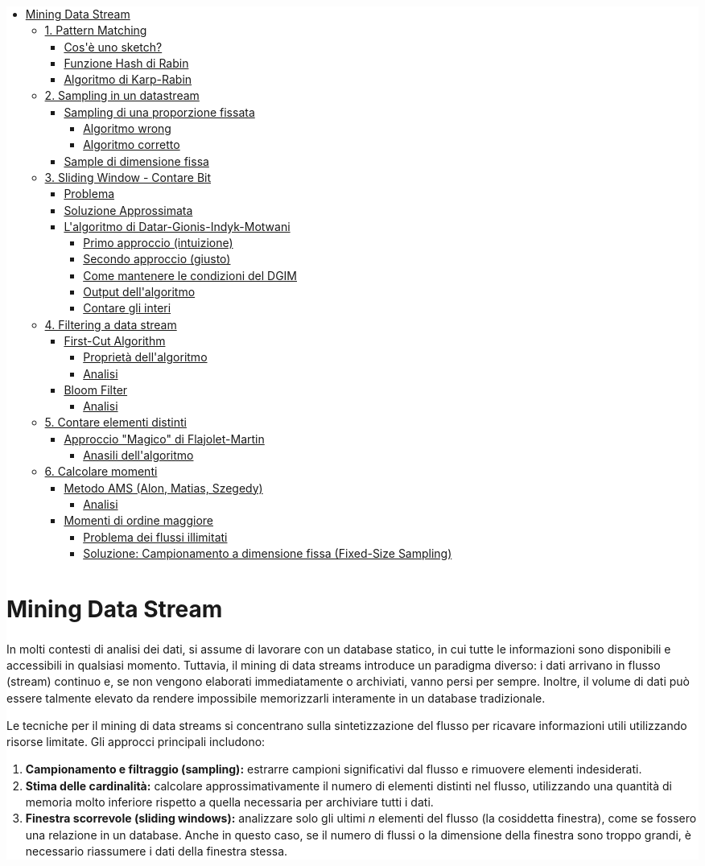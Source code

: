 - [Mining Data Stream](#mining-data-stream)
  - [1. Pattern Matching](#1-pattern-matching)
    - [Cos'è uno sketch?](#cosè-uno-sketch)
    - [Funzione Hash di Rabin](#funzione-hash-di-rabin)
    - [Algoritmo di Karp-Rabin](#algoritmo-di-karp-rabin)
  - [2. Sampling in un datastream](#2-sampling-in-un-datastream)
    - [Sampling di una proporzione fissata](#sampling-di-una-proporzione-fissata)
      - [Algoritmo wrong](#algoritmo-wrong)
      - [Algoritmo corretto](#algoritmo-corretto)
    - [Sample di dimensione fissa](#sample-di-dimensione-fissa)
  - [3. Sliding Window - Contare Bit](#3-sliding-window---contare-bit)
    - [Problema](#problema)
    - [Soluzione Approssimata](#soluzione-approssimata)
    - [L'algoritmo di Datar-Gionis-Indyk-Motwani](#lalgoritmo-di-datar-gionis-indyk-motwani)
      - [Primo approccio (intuizione)](#primo-approccio-intuizione)
      - [Secondo approccio (giusto)](#secondo-approccio-giusto)
      - [Come mantenere le condizioni del DGIM](#come-mantenere-le-condizioni-del-dgim)
      - [Output dell'algoritmo](#output-dellalgoritmo)
      - [Contare gli interi](#contare-gli-interi)
  - [4. Filtering a data stream](#4-filtering-a-data-stream)
    - [First-Cut Algorithm](#first-cut-algorithm)
      - [Proprietà dell'algoritmo](#proprietà-dellalgoritmo)
      - [Analisi](#analisi)
    - [Bloom Filter](#bloom-filter)
      - [Analisi](#analisi-1)
  - [5. Contare elementi distinti](#5-contare-elementi-distinti)
    - [Approccio "Magico" di Flajolet-Martin](#approccio-magico-di-flajolet-martin)
      - [Anasili dell'algoritmo](#anasili-dellalgoritmo)
  - [6. Calcolare momenti](#6-calcolare-momenti)
    - [Metodo AMS (Alon, Matias, Szegedy)](#metodo-ams-alon-matias-szegedy)
      - [Analisi](#analisi-2)
    - [Momenti di ordine maggiore](#momenti-di-ordine-maggiore)
      - [Problema dei flussi illimitati](#problema-dei-flussi-illimitati)
      - [Soluzione: Campionamento a dimensione fissa (Fixed-Size Sampling)](#soluzione-campionamento-a-dimensione-fissa-fixed-size-sampling)

# Mining Data Stream

In molti contesti di analisi dei dati, si assume di lavorare con un database statico, in cui tutte le informazioni sono disponibili e accessibili in qualsiasi momento. Tuttavia, il mining di data streams introduce un paradigma diverso: i dati arrivano in flusso (stream) continuo e, se non vengono elaborati immediatamente o archiviati, vanno persi per sempre. Inoltre, il volume di dati può essere talmente elevato da rendere impossibile memorizzarli interamente in un database tradizionale.

Le tecniche per il mining di data streams si concentrano sulla sintetizzazione del flusso per ricavare informazioni utili utilizzando risorse limitate. Gli approcci principali includono:

1. **Campionamento e filtraggio (sampling):** estrarre campioni significativi dal flusso e rimuovere elementi indesiderati.
2. **Stima delle cardinalità:** calcolare approssimativamente il numero di elementi distinti nel flusso, utilizzando una quantità di memoria molto inferiore rispetto a quella necessaria per archiviare tutti i dati.
3. **Finestra scorrevole (sliding windows):** analizzare solo gli ultimi $n$ elementi del flusso (la cosiddetta finestra), come se fossero una relazione in un database. Anche in questo caso, se il numero di flussi o la dimensione della finestra sono troppo grandi, è necessario riassumere i dati della finestra stessa.
